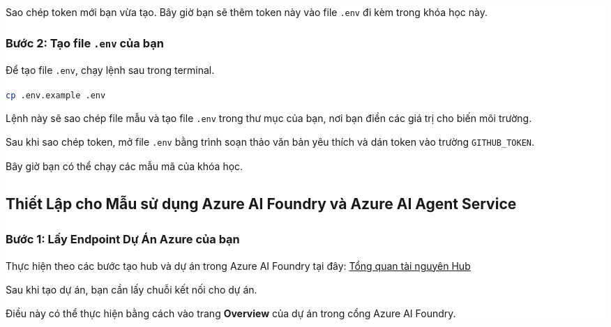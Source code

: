 Sao chép token mới bạn vừa tạo. Bây giờ bạn sẽ thêm token này vào file `.env` đi kèm trong khóa học này.

### Bước 2: Tạo file `.env` của bạn

Để tạo file `.env`, chạy lệnh sau trong terminal.

```bash
cp .env.example .env
```

Lệnh này sẽ sao chép file mẫu và tạo file `.env` trong thư mục của bạn, nơi bạn điền các giá trị cho biến môi trường.

Sau khi sao chép token, mở file `.env` bằng trình soạn thảo văn bản yêu thích và dán token vào trường `GITHUB_TOKEN`.

Bây giờ bạn có thể chạy các mẫu mã của khóa học.

## Thiết Lập cho Mẫu sử dụng Azure AI Foundry và Azure AI Agent Service

### Bước 1: Lấy Endpoint Dự Án Azure của bạn

Thực hiện theo các bước tạo hub và dự án trong Azure AI Foundry tại đây: [Tổng quan tài nguyên Hub](https://learn.microsoft.com/en-us/azure/ai-foundry/concepts/ai-resources)

Sau khi tạo dự án, bạn cần lấy chuỗi kết nối cho dự án.

Điều này có thể thực hiện bằng cách vào trang **Overview** của dự án trong cổng Azure AI Foundry.
